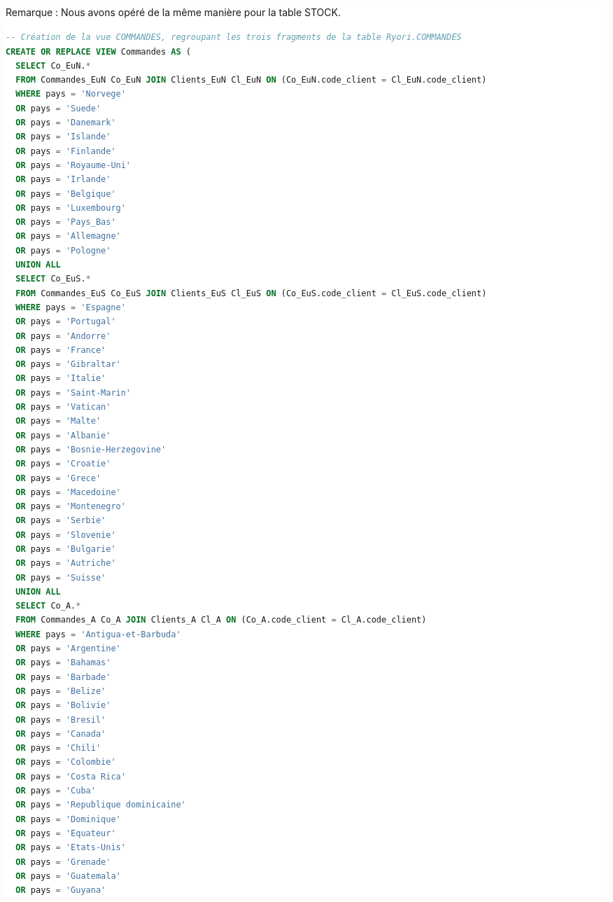 Remarque : Nous avons opéré de la même manière pour la table STOCK. 

````sql
-- Création de la vue COMMANDES, regroupant les trois fragments de la table Ryori.COMMANDES
CREATE OR REPLACE VIEW Commandes AS (
  SELECT Co_EuN.*
  FROM Commandes_EuN Co_EuN JOIN Clients_EuN Cl_EuN ON (Co_EuN.code_client = Cl_EuN.code_client)
  WHERE pays = 'Norvege'
  OR pays = 'Suede'
  OR pays = 'Danemark'
  OR pays = 'Islande'
  OR pays = 'Finlande'
  OR pays = 'Royaume-Uni'
  OR pays = 'Irlande'
  OR pays = 'Belgique'
  OR pays = 'Luxembourg'
  OR pays = 'Pays_Bas'
  OR pays = 'Allemagne'
  OR pays = 'Pologne'
  UNION ALL
  SELECT Co_EuS.*
  FROM Commandes_EuS Co_EuS JOIN Clients_EuS Cl_EuS ON (Co_EuS.code_client = Cl_EuS.code_client)
  WHERE pays = 'Espagne'
  OR pays = 'Portugal'
  OR pays = 'Andorre'
  OR pays = 'France'
  OR pays = 'Gibraltar'
  OR pays = 'Italie'
  OR pays = 'Saint-Marin'
  OR pays = 'Vatican'
  OR pays = 'Malte'
  OR pays = 'Albanie'
  OR pays = 'Bosnie-Herzegovine'
  OR pays = 'Croatie'
  OR pays = 'Grece'
  OR pays = 'Macedoine'
  OR pays = 'Montenegro'
  OR pays = 'Serbie'
  OR pays = 'Slovenie'
  OR pays = 'Bulgarie'
  OR pays = 'Autriche'
  OR pays = 'Suisse'
  UNION ALL
  SELECT Co_A.*
  FROM Commandes_A Co_A JOIN Clients_A Cl_A ON (Co_A.code_client = Cl_A.code_client)
  WHERE pays = 'Antigua-et-Barbuda'
  OR pays = 'Argentine'
  OR pays = 'Bahamas'
  OR pays = 'Barbade'
  OR pays = 'Belize'
  OR pays = 'Bolivie'
  OR pays = 'Bresil'
  OR pays = 'Canada'
  OR pays = 'Chili'
  OR pays = 'Colombie'
  OR pays = 'Costa Rica'
  OR pays = 'Cuba'
  OR pays = 'Republique dominicaine'
  OR pays = 'Dominique'
  OR pays = 'Equateur'
  OR pays = 'Etats-Unis'
  OR pays = 'Grenade'
  OR pays = 'Guatemala'
  OR pays = 'Guyana'
````